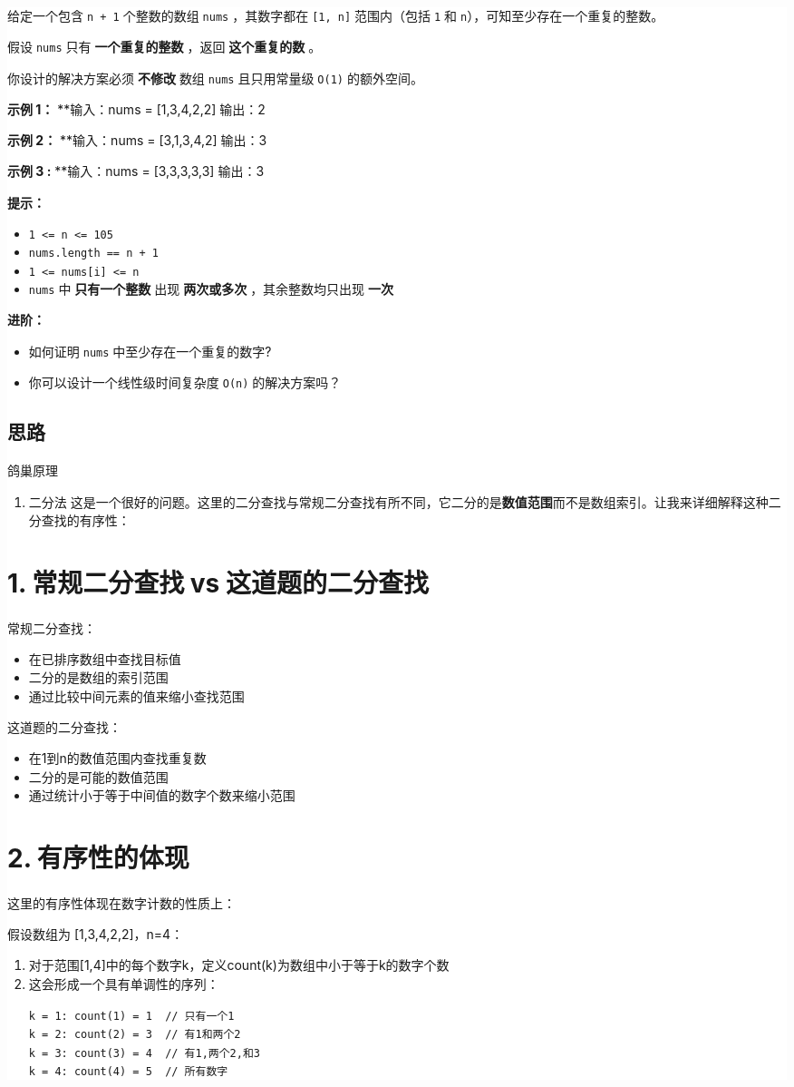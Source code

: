 给定一个包含 `n + 1` 个整数的数组 `nums` ，其数字都在 `[1, n]` 范围内（包括 `1` 和 `n`），可知至少存在一个重复的整数。

假设 `nums` 只有 **一个重复的整数** ，返回 **这个重复的数** 。

你设计的解决方案必须 **不修改** 数组 `nums` 且只用常量级 `O(1)` 的额外空间。

**示例 1：**
**输入：nums = [1,3,4,2,2]
输出：2

**示例 2：**
**输入：nums = [3,1,3,4,2]
输出：3

**示例 3 :**
**输入：nums = [3,3,3,3,3]
输出：3

**提示：**
- `1 <= n <= 105`
- `nums.length == n + 1`
- `1 <= nums[i] <= n`
- `nums` 中 **只有一个整数** 出现 **两次或多次** ，其余整数均只出现 **一次**

**进阶：**

- 如何证明 `nums` 中至少存在一个重复的数字?
    
- 你可以设计一个线性级时间复杂度 `O(n)` 的解决方案吗？

## 思路

鸽巢原理
1. 二分法
这是一个很好的问题。这里的二分查找与常规二分查找有所不同，它二分的是**数值范围**而不是数组索引。让我来详细解释这种二分查找的有序性：

# 1. 常规二分查找 vs 这道题的二分查找

常规二分查找：
- 在已排序数组中查找目标值
- 二分的是数组的索引范围
- 通过比较中间元素的值来缩小查找范围

这道题的二分查找：
- 在1到n的数值范围内查找重复数
- 二分的是可能的数值范围
- 通过统计小于等于中间值的数字个数来缩小范围

# 2. 有序性的体现

这里的有序性体现在数字计数的性质上：

假设数组为 [1,3,4,2,2]，n=4：

1. 对于范围[1,4]中的每个数字k，定义count(k)为数组中小于等于k的数字个数
2. 这会形成一个具有单调性的序列：
   ```
   k = 1: count(1) = 1  // 只有一个1
   k = 2: count(2) = 3  // 有1和两个2
   k = 3: count(3) = 4  // 有1,两个2,和3
   k = 4: count(4) = 5  // 所有数字
   ```
